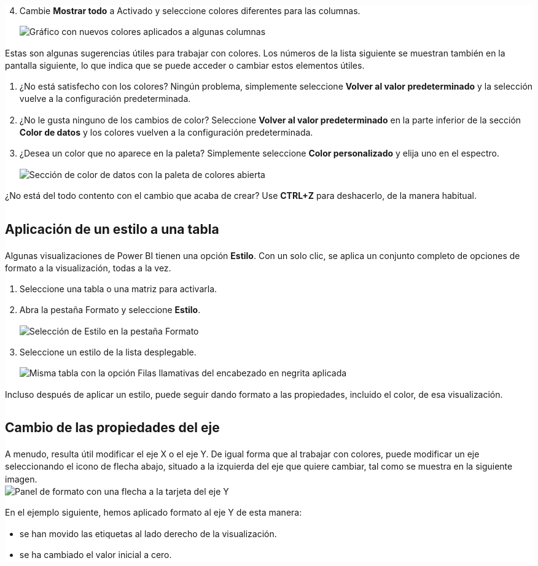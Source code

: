 4. Cambie **Mostrar todo** a Activado y seleccione colores diferentes para las columnas.

    ![Gráfico con nuevos colores aplicados a algunas columnas](media/service-getting-started-with-color-formatting-and-axis-properties/power-bi-change-colors.png)

Estas son algunas sugerencias útiles para trabajar con colores. Los números de la lista siguiente se muestran también en la pantalla siguiente, lo que indica que se puede acceder o cambiar estos elementos útiles.

1. ¿No está satisfecho con los colores? Ningún problema, simplemente seleccione **Volver al valor predeterminado** y la selección vuelve a la configuración predeterminada. 

2. ¿No le gusta ninguno de los cambios de color? Seleccione **Volver al valor predeterminado** en la parte inferior de la sección **Color de datos** y los colores vuelven a la configuración predeterminada. 

3. ¿Desea un color que no aparece en la paleta? Simplemente seleccione **Color personalizado** y elija uno en el espectro.  

   ![Sección de color de datos con la paleta de colores abierta](media/service-getting-started-with-color-formatting-and-axis-properties/power-bi-color-extras.png)

¿No está del todo contento con el cambio que acaba de crear? Use **CTRL+Z** para deshacerlo, de la manera habitual.

## <a name="applying-a-style-to-a-table"></a>Aplicación de un estilo a una tabla
Algunas visualizaciones de Power BI tienen una opción **Estilo**. Con un solo clic, se aplica un conjunto completo de opciones de formato a la visualización, todas a la vez. 

1. Seleccione una tabla o una matriz para activarla.   
1. Abra la pestaña Formato y seleccione **Estilo**.

   ![Selección de Estilo en la pestaña Formato](media/service-getting-started-with-color-formatting-and-axis-properties/power-bi-style.png)


1. Seleccione un estilo de la lista desplegable. 

   ![Misma tabla con la opción Filas llamativas del encabezado en negrita aplicada](media/service-getting-started-with-color-formatting-and-axis-properties/power-bi-style-flashy.png)

Incluso después de aplicar un estilo, puede seguir dando formato a las propiedades, incluido el color, de esa visualización.


## <a name="changing-axis-properties"></a>Cambio de las propiedades del eje

A menudo, resulta útil modificar el eje X o el eje Y. De igual forma que al trabajar con colores, puede modificar un eje seleccionando el icono de flecha abajo, situado a la izquierda del eje que quiere cambiar, tal como se muestra en la siguiente imagen.  
![Panel de formato con una flecha a la tarjeta del eje Y](media/service-getting-started-with-color-formatting-and-axis-properties/power-bi-y-axis.png)

En el ejemplo siguiente, hemos aplicado formato al eje Y de esta manera:
- se han movido las etiquetas al lado derecho de la visualización.

- se ha cambiado el valor inicial a cero.
